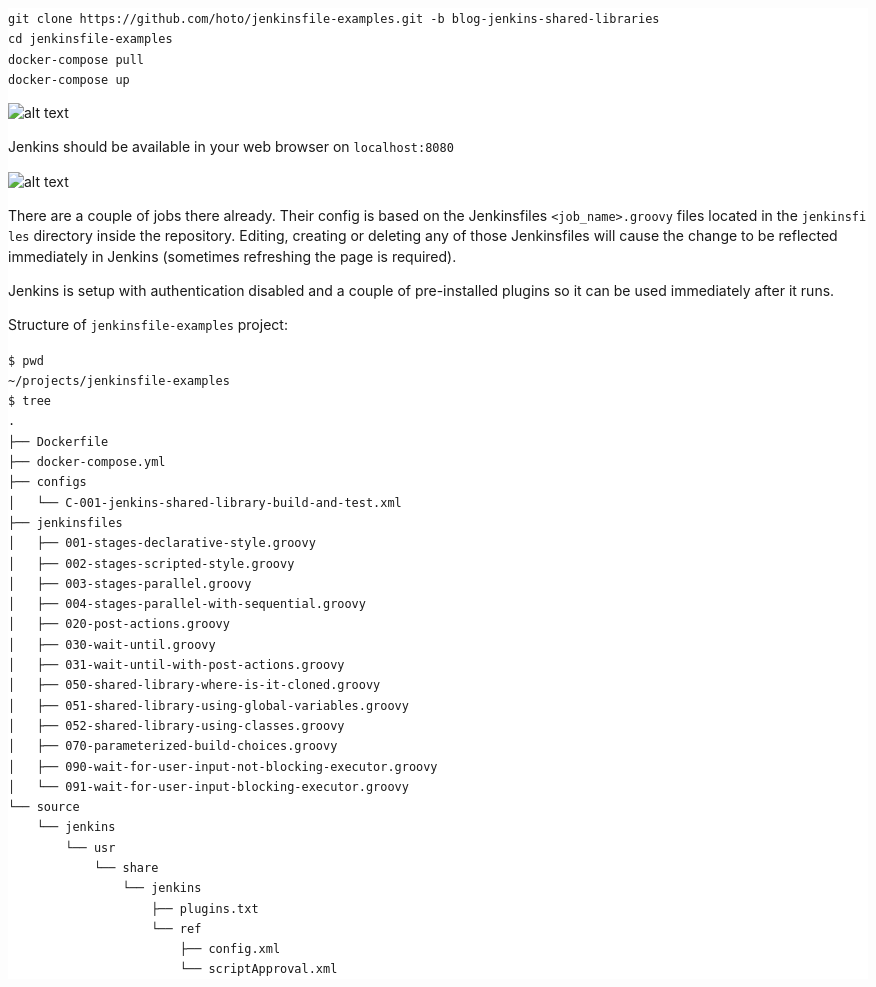 ```
git clone https://github.com/hoto/jenkinsfile-examples.git -b blog-jenkins-shared-libraries
cd jenkinsfile-examples
docker-compose pull
docker-compose up
```
![alt text]({{site.baseurl}}/assets/custom/img/blog/2019-05-25-private-jenkins-shared-libraries/002.png "")

Jenkins should be available in your web browser on `localhost:8080`

![alt text]({{site.baseurl}}/assets/custom/img/blog/2019-05-25-private-jenkins-shared-libraries/003.png "")

There are a couple of jobs there already. Their config is based on the Jenkinsfiles `<job_name>.groovy` files located in the `jenkinsfiles` directory inside the repository. Editing, creating or deleting any of those Jenkinsfiles will cause the change to be reflected immediately in Jenkins (sometimes refreshing the page is required).

Jenkins is setup with authentication disabled and a couple of pre-installed plugins so it can be used immediately after it runs.

Structure of `jenkinsfile-examples` project:

```
$ pwd
~/projects/jenkinsfile-examples
$ tree
.
├── Dockerfile
├── docker-compose.yml
├── configs
│   └── C-001-jenkins-shared-library-build-and-test.xml
├── jenkinsfiles
│   ├── 001-stages-declarative-style.groovy
│   ├── 002-stages-scripted-style.groovy
│   ├── 003-stages-parallel.groovy
│   ├── 004-stages-parallel-with-sequential.groovy
│   ├── 020-post-actions.groovy
│   ├── 030-wait-until.groovy
│   ├── 031-wait-until-with-post-actions.groovy
│   ├── 050-shared-library-where-is-it-cloned.groovy
│   ├── 051-shared-library-using-global-variables.groovy
│   ├── 052-shared-library-using-classes.groovy
│   ├── 070-parameterized-build-choices.groovy
│   ├── 090-wait-for-user-input-not-blocking-executor.groovy
│   └── 091-wait-for-user-input-blocking-executor.groovy
└── source
    └── jenkins
        └── usr
            └── share
                └── jenkins
                    ├── plugins.txt
                    └── ref
                        ├── config.xml
                        └── scriptApproval.xml
```
